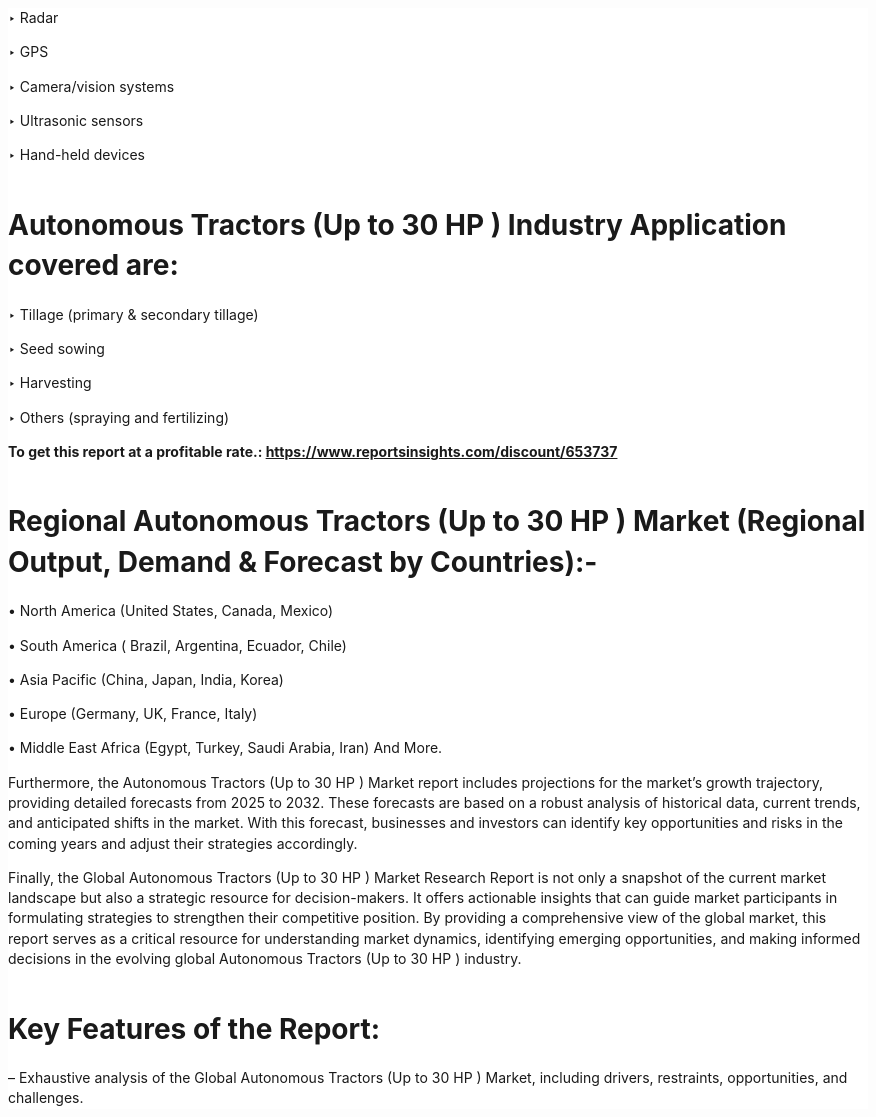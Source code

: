 ‣ Radar

‣ GPS

‣ Camera/vision systems

‣ Ultrasonic sensors

‣ Hand-held devices

# <strong>Autonomous Tractors (Up to 30 HP ) Industry Application covered are:</strong>

‣ Tillage (primary & secondary tillage)

‣ Seed sowing

‣ Harvesting

‣ Others (spraying and fertilizing)

<strong>To get this report at a profitable rate.: <a href=https://www.reportsinsights.com/discount/653737>https://www.reportsinsights.com/discount/653737</a></strong>

# <strong>Regional Autonomous Tractors (Up to 30 HP ) Market (Regional Output, Demand &amp; Forecast by Countries):-</strong>

• North America (United States, Canada, Mexico)

• South America ( Brazil, Argentina, Ecuador, Chile)

• Asia Pacific (China, Japan, India, Korea)

• Europe (Germany, UK, France, Italy)

• Middle East Africa (Egypt, Turkey, Saudi Arabia, Iran) And More.

Furthermore, the Autonomous Tractors (Up to 30 HP ) Market report includes projections for the market’s growth trajectory, providing detailed forecasts from 2025 to 2032. These forecasts are based on a robust analysis of historical data, current trends, and anticipated shifts in the market. With this forecast, businesses and investors can identify key opportunities and risks in the coming years and adjust their strategies accordingly.

Finally, the Global Autonomous Tractors (Up to 30 HP ) Market Research Report is not only a snapshot of the current market landscape but also a strategic resource for decision-makers. It offers actionable insights that can guide market participants in formulating strategies to strengthen their competitive position. By providing a comprehensive view of the global market, this report serves as a critical resource for understanding market dynamics, identifying emerging opportunities, and making informed decisions in the evolving global Autonomous Tractors (Up to 30 HP ) industry.

# <strong>Key Features of the Report:</strong>

– Exhaustive analysis of the Global Autonomous Tractors (Up to 30 HP ) Market, including drivers, restraints, opportunities, and challenges.
